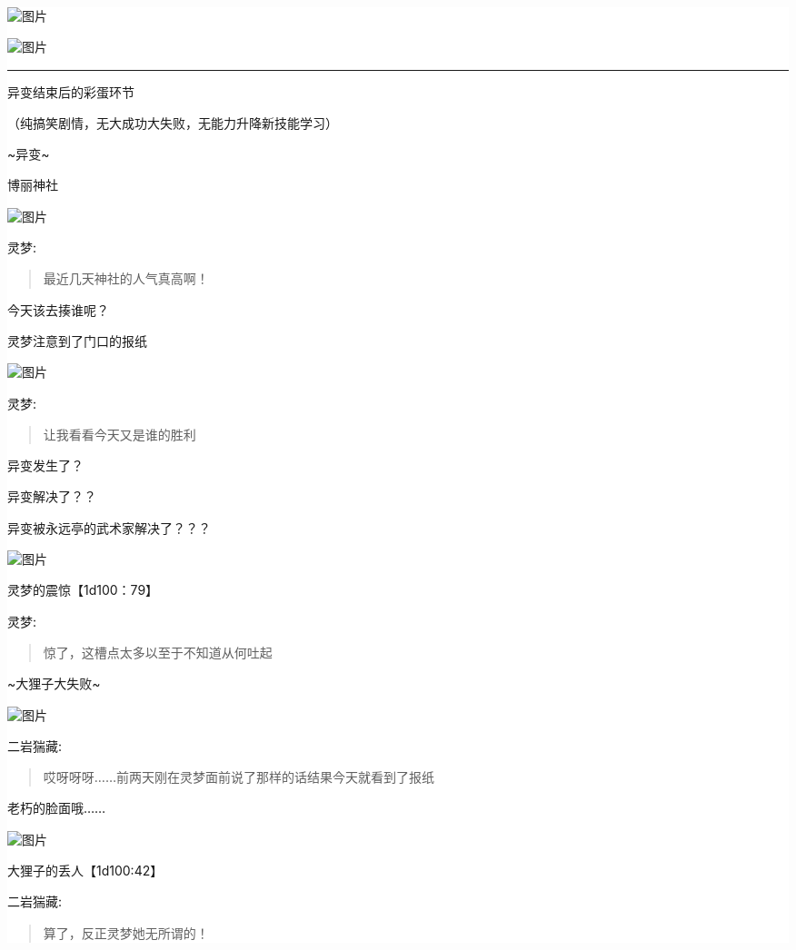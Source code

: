 


![图片](http://tiebapic.baidu.com/forum/w%3D580/sign=6575767110082838680ddc1c8899a964/b7789d25bc315c6076a2b6819ab1cb134954772b.jpg)

![图片](http://tiebapic.baidu.com/forum/w%3D580/sign=250cf5cb1d7b02080cc93fe952d9f25f/5ea5d954564e92589a035b808b82d158ccbf4e2b.jpg)

----



异变结束后的彩蛋环节

（纯搞笑剧情，无大成功大失败，无能力升降新技能学习）

~异变~

博丽神社

![图片](http://tiebapic.baidu.com/forum/w%3D580/sign=a301b7d3be773912c4268569c8198675/d2b3e1dde71190ef23c463b1d91b9d16fdfa6023.jpg)

灵梦:
> 最近几天神社的人气真高啊！

今天该去揍谁呢？

灵梦注意到了门口的报纸

![图片](http://tiebapic.baidu.com/forum/w%3D580/sign=d8cd63d8de177f3e1034fc0540cf3bb9/11a50df7905298227b0bc8adc0ca7bcb0a46d42e.jpg)

灵梦:
> 让我看看今天又是谁的胜利

异变发生了？

异变解决了？？

异变被永远亭的武术家解决了？？？

![图片](http://tiebapic.baidu.com/forum/w%3D580/sign=6b5ab8879a1001e94e3c1407880f7b06/5dd3b719ebc4b7458b3f4678d8fc1e178b8215bf.jpg)

灵梦的震惊【1d100：79】

灵梦:
> 惊了，这槽点太多以至于不知道从何吐起

~大狸子大失败~

![图片](http://tiebapic.baidu.com/forum/w%3D580/sign=e1e93faca5119313c743ffb855390c10/2c0f9a510fb30f24f00d1d6ddf95d143ac4b034b.jpg)

二岩猯藏:
> 哎呀呀呀……前两天刚在灵梦面前说了那样的话结果今天就看到了报纸

老朽的脸面哦……

![图片](http://tiebapic.baidu.com/forum/w%3D580/sign=363fe14182cad1c8d0bbfc2f4f3f67c4/3aa44b4a20a446230f86540c8f22720e0df3d792.jpg)

大狸子的丢人【1d100:42】

二岩猯藏:
> 算了，反正灵梦她无所谓的！
